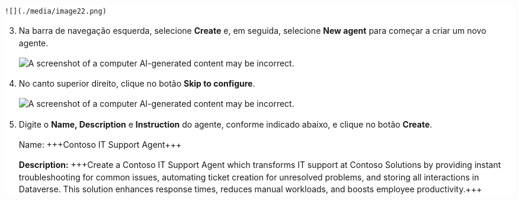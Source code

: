    ![](./media/image22.png)

3.  Na barra de navegação esquerda, selecione **Create** e, em seguida,
    selecione **New agent** para começar a criar um novo agente.

    ![A screenshot of a computer AI-generated content may be
incorrect.](./media/image23.png)

4.  No canto superior direito, clique no botão **Skip to configure**.

    ![A screenshot of a computer AI-generated content may be
incorrect.](./media/image24.png)

5.  Digite o **Name, Description** e **Instruction** do agente, conforme
    indicado abaixo, e clique no botão **Create**.

    Name: +++Contoso IT Support Agent+++

    **Description:** +++Create a Contoso IT Support Agent which transforms IT support at Contoso Solutions by providing instant troubleshooting for common issues, automating ticket creation for unresolved problems, and storing all interactions in Dataverse. This solution enhances response times, reduces manual workloads, and boosts employee productivity.+++
